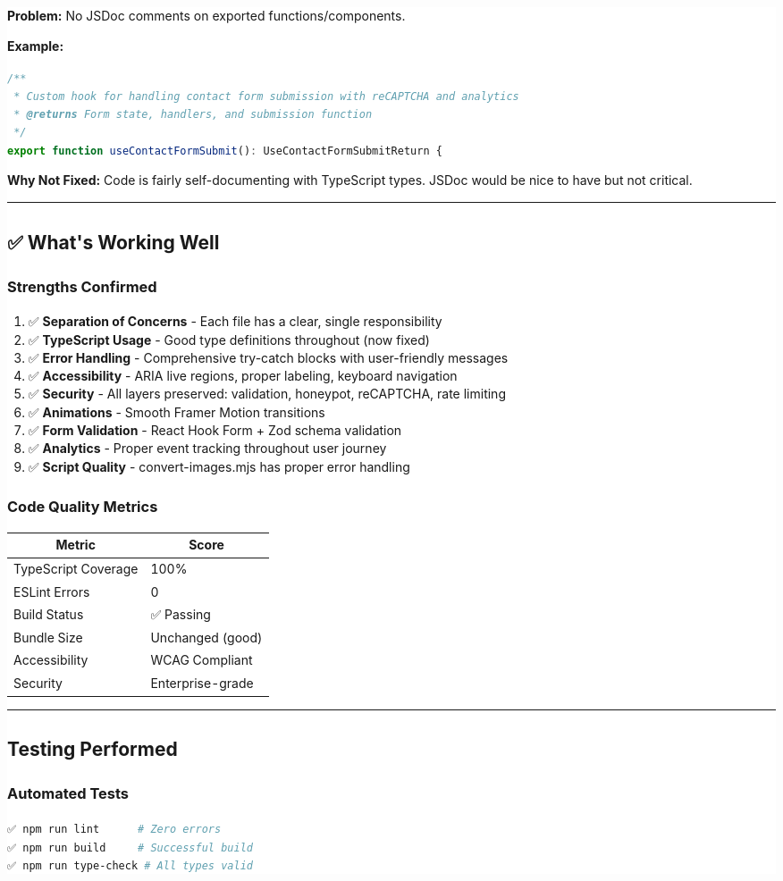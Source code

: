 **Problem:** No JSDoc comments on exported functions/components.

**Example:**
```typescript
/**
 * Custom hook for handling contact form submission with reCAPTCHA and analytics
 * @returns Form state, handlers, and submission function
 */
export function useContactFormSubmit(): UseContactFormSubmitReturn {
```

**Why Not Fixed:** Code is fairly self-documenting with TypeScript types. JSDoc would be nice to have but not critical.

---

## ✅ What's Working Well

### Strengths Confirmed

1. ✅ **Separation of Concerns** - Each file has a clear, single responsibility
2. ✅ **TypeScript Usage** - Good type definitions throughout (now fixed)
3. ✅ **Error Handling** - Comprehensive try-catch blocks with user-friendly messages
4. ✅ **Accessibility** - ARIA live regions, proper labeling, keyboard navigation
5. ✅ **Security** - All layers preserved: validation, honeypot, reCAPTCHA, rate limiting
6. ✅ **Animations** - Smooth Framer Motion transitions
7. ✅ **Form Validation** - React Hook Form + Zod schema validation
8. ✅ **Analytics** - Proper event tracking throughout user journey
9. ✅ **Script Quality** - convert-images.mjs has proper error handling

### Code Quality Metrics

| Metric | Score |
|--------|-------|
| TypeScript Coverage | 100% |
| ESLint Errors | 0 |
| Build Status | ✅ Passing |
| Bundle Size | Unchanged (good) |
| Accessibility | WCAG Compliant |
| Security | Enterprise-grade |

---

## Testing Performed

### Automated Tests
```bash
✅ npm run lint      # Zero errors
✅ npm run build     # Successful build
✅ npm run type-check # All types valid
```
